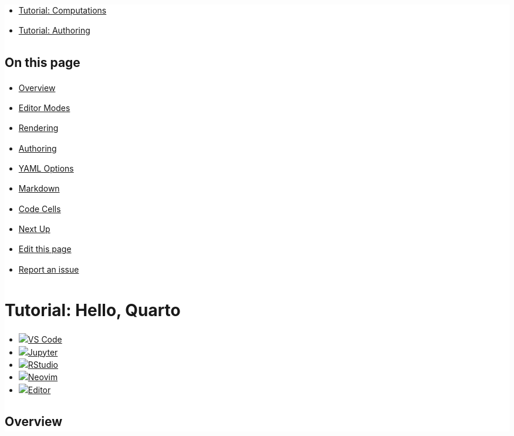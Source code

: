 -   <a href="../../../docs/get-started/computations/"
    class="sidebar-item-text sidebar-link"><span class="menu-text">Tutorial:
    Computations</span></a>

-   <a href="../../../docs/get-started/authoring/"
    class="sidebar-item-text sidebar-link"><span class="menu-text">Tutorial:
    Authoring</span></a>

## On this page

-   <a href="#overview" id="toc-overview" class="nav-link active"
    data-scroll-target="#overview">Overview</a>
-   <a href="#editor-modes" id="toc-editor-modes" class="nav-link"
    data-scroll-target="#editor-modes">Editor Modes</a>
-   <a href="#rendering" id="toc-rendering" class="nav-link"
    data-scroll-target="#rendering">Rendering</a>
-   <a href="#authoring" id="toc-authoring" class="nav-link"
    data-scroll-target="#authoring">Authoring</a>
-   <a href="#yaml-options" id="toc-yaml-options" class="nav-link"
    data-scroll-target="#yaml-options">YAML Options</a>
-   <a href="#markdown" id="toc-markdown" class="nav-link"
    data-scroll-target="#markdown">Markdown</a>
-   <a href="#code-cells" id="toc-code-cells" class="nav-link"
    data-scroll-target="#code-cells">Code Cells</a>
-   <a href="#next-up" id="toc-next-up" class="nav-link"
    data-scroll-target="#next-up">Next Up</a>

-   <a
    href="https://github.com/quarto-dev/quarto-web/edit/main/docs/get-started/hello/text-editor.qmd"
    class="toc-action"><em></em>Edit this page</a>
-   <a href="https://github.com/quarto-dev/quarto-cli/issues/new/choose"
    class="toc-action"><em></em>Report an issue</a>

# Tutorial: Hello, Quarto

-   <a href="vscode.html" class="nav-link"><img
    src="../images/vscode-logo.png" />VS Code</a>
-   <a href="jupyter.html" class="nav-link"><img
    src="../images/jupyter-logo.png" />Jupyter</a>
-   <a href="rstudio.html" class="nav-link"><img
    src="../images/rstudio-logo.png" />RStudio</a>
-   <a href="neovim.html" class="nav-link"><img
    src="../images/neovim-logo.svg" />Neovim</a>
-   <a href="text-editor.html" class="nav-link"><img
    src="../images/text-editor-logo.png" id="text-editor-logo" />Editor</a>

## Overview
